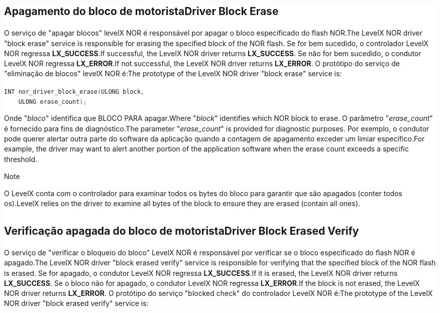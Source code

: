 ## <a name="driver-block-erase"></a><span data-ttu-id="16b77-203">Apagamento do bloco de motorista</span><span class="sxs-lookup"><span data-stu-id="16b77-203">Driver Block Erase</span></span>

<span data-ttu-id="16b77-204">O serviço de "apagar blocos" levelX NOR é responsável por apagar o bloco especificado do flash NOR.</span><span class="sxs-lookup"><span data-stu-id="16b77-204">The LevelX NOR driver "block erase" service is responsible for erasing the specified block of the NOR flash.</span></span> <span data-ttu-id="16b77-205">Se for bem sucedido, o controlador LevelX NOR regressa **LX_SUCCESS**.</span><span class="sxs-lookup"><span data-stu-id="16b77-205">If successful, the LevelX NOR driver returns **LX_SUCCESS**.</span></span> <span data-ttu-id="16b77-206">Se não for bem sucedido, o condutor LevelX NOR regressa **LX_ERROR**.</span><span class="sxs-lookup"><span data-stu-id="16b77-206">If not successful, the LevelX NOR driver returns **LX_ERROR**.</span></span> <span data-ttu-id="16b77-207">O protótipo do serviço de "eliminação de blocos" levelX NOR é:</span><span class="sxs-lookup"><span data-stu-id="16b77-207">The prototype of the LevelX NOR driver "block erase" service is:</span></span>

```c
INT nor_driver_block_erase(ULONG block,  
    ULONG erase_count);
```

<span data-ttu-id="16b77-208">Onde "*bloco*" identifica que BLOCO PARA apagar.</span><span class="sxs-lookup"><span data-stu-id="16b77-208">Where "*block*" identifies which NOR block to erase.</span></span> <span data-ttu-id="16b77-209">O parâmetro "*erase_count*" é fornecido para fins de diagnóstico.</span><span class="sxs-lookup"><span data-stu-id="16b77-209">The parameter "*erase_count*" is provided for diagnostic purposes.</span></span> <span data-ttu-id="16b77-210">Por exemplo, o condutor pode querer alertar outra parte do software da aplicação quando a contagem de apagamento exceder um limiar específico.</span><span class="sxs-lookup"><span data-stu-id="16b77-210">For example, the driver may want to alert another portion of the application software when the erase count exceeds a specific threshold.</span></span>

> [!NOTE]
> <span data-ttu-id="16b77-211">O LevelX conta com o controlador para examinar todos os bytes do bloco para garantir que são apagados (conter todos os).</span><span class="sxs-lookup"><span data-stu-id="16b77-211">LevelX relies on the driver to examine all bytes of the block to ensure they are erased (contain all ones).</span></span>

## <a name="driver-block-erased-verify"></a><span data-ttu-id="16b77-212">Verificação apagada do bloco de motorista</span><span class="sxs-lookup"><span data-stu-id="16b77-212">Driver Block Erased Verify</span></span>

<span data-ttu-id="16b77-213">O serviço de "verificar o bloqueio do bloco" LevelX NOR é responsável por verificar se o bloco especificado do flash NOR é apagado.</span><span class="sxs-lookup"><span data-stu-id="16b77-213">The LevelX NOR driver "block erased verify" service is responsible for verifying that the specified block of the NOR flash is erased.</span></span> <span data-ttu-id="16b77-214">Se for apagado, o condutor LevelX NOR regressa **LX_SUCCESS**.</span><span class="sxs-lookup"><span data-stu-id="16b77-214">If it is erased, the LevelX NOR driver returns **LX_SUCCESS**.</span></span> <span data-ttu-id="16b77-215">Se o bloco não for apagado, o condutor LevelX NOR regressa **LX_ERROR**.</span><span class="sxs-lookup"><span data-stu-id="16b77-215">If the block is not erased, the LevelX NOR driver returns **LX_ERROR**.</span></span> <span data-ttu-id="16b77-216">O protótipo do serviço "blocked check" do controlador LevelX NOR é:</span><span class="sxs-lookup"><span data-stu-id="16b77-216">The prototype of the LevelX NOR driver "block erased verify" service is:</span></span>
